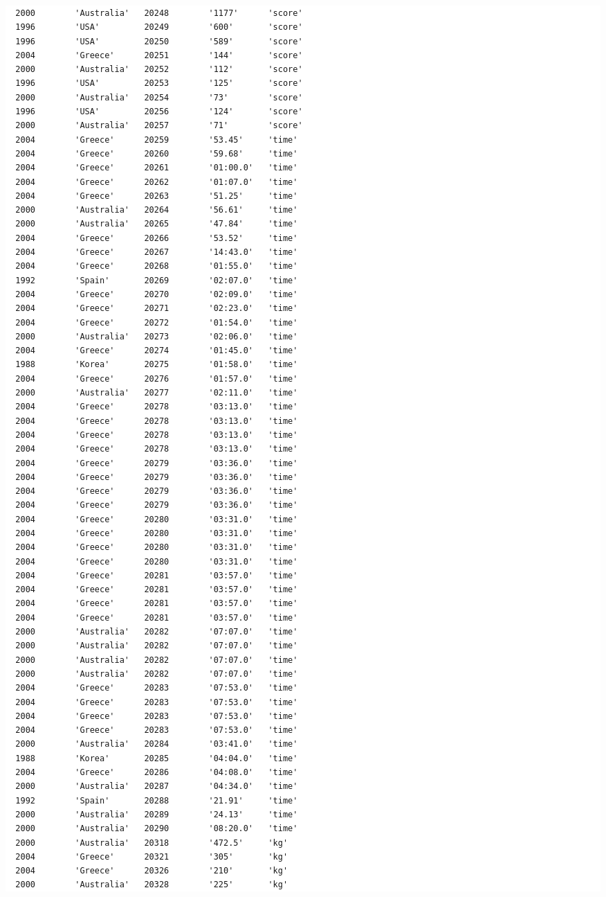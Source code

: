 ```
  2000        'Australia'   20248        '1177'      'score'   
  1996        'USA'         20249        '600'       'score'   
  1996        'USA'         20250        '589'       'score'   
  2004        'Greece'      20251        '144'       'score'   
  2000        'Australia'   20252        '112'       'score'   
  1996        'USA'         20253        '125'       'score'   
  2000        'Australia'   20254        '73'        'score'   
  1996        'USA'         20256        '124'       'score'   
  2000        'Australia'   20257        '71'        'score'   
  2004        'Greece'      20259        '53.45'     'time'    
  2004        'Greece'      20260        '59.68'     'time'    
  2004        'Greece'      20261        '01:00.0'   'time'    
  2004        'Greece'      20262        '01:07.0'   'time'    
  2004        'Greece'      20263        '51.25'     'time'    
  2000        'Australia'   20264        '56.61'     'time'    
  2000        'Australia'   20265        '47.84'     'time'    
  2004        'Greece'      20266        '53.52'     'time'    
  2004        'Greece'      20267        '14:43.0'   'time'    
  2004        'Greece'      20268        '01:55.0'   'time'    
  1992        'Spain'       20269        '02:07.0'   'time'    
  2004        'Greece'      20270        '02:09.0'   'time'    
  2004        'Greece'      20271        '02:23.0'   'time'    
  2004        'Greece'      20272        '01:54.0'   'time'    
  2000        'Australia'   20273        '02:06.0'   'time'    
  2004        'Greece'      20274        '01:45.0'   'time'    
  1988        'Korea'       20275        '01:58.0'   'time'    
  2004        'Greece'      20276        '01:57.0'   'time'    
  2000        'Australia'   20277        '02:11.0'   'time'    
  2004        'Greece'      20278        '03:13.0'   'time'    
  2004        'Greece'      20278        '03:13.0'   'time'    
  2004        'Greece'      20278        '03:13.0'   'time'    
  2004        'Greece'      20278        '03:13.0'   'time'    
  2004        'Greece'      20279        '03:36.0'   'time'    
  2004        'Greece'      20279        '03:36.0'   'time'    
  2004        'Greece'      20279        '03:36.0'   'time'    
  2004        'Greece'      20279        '03:36.0'   'time'    
  2004        'Greece'      20280        '03:31.0'   'time'    
  2004        'Greece'      20280        '03:31.0'   'time'    
  2004        'Greece'      20280        '03:31.0'   'time'    
  2004        'Greece'      20280        '03:31.0'   'time'    
  2004        'Greece'      20281        '03:57.0'   'time'    
  2004        'Greece'      20281        '03:57.0'   'time'    
  2004        'Greece'      20281        '03:57.0'   'time'    
  2004        'Greece'      20281        '03:57.0'   'time'    
  2000        'Australia'   20282        '07:07.0'   'time'    
  2000        'Australia'   20282        '07:07.0'   'time'    
  2000        'Australia'   20282        '07:07.0'   'time'    
  2000        'Australia'   20282        '07:07.0'   'time'    
  2004        'Greece'      20283        '07:53.0'   'time'    
  2004        'Greece'      20283        '07:53.0'   'time'    
  2004        'Greece'      20283        '07:53.0'   'time'    
  2004        'Greece'      20283        '07:53.0'   'time'    
  2000        'Australia'   20284        '03:41.0'   'time'    
  1988        'Korea'       20285        '04:04.0'   'time'    
  2004        'Greece'      20286        '04:08.0'   'time'    
  2000        'Australia'   20287        '04:34.0'   'time'    
  1992        'Spain'       20288        '21.91'     'time'    
  2000        'Australia'   20289        '24.13'     'time'    
  2000        'Australia'   20290        '08:20.0'   'time'    
  2000        'Australia'   20318        '472.5'     'kg'      
  2004        'Greece'      20321        '305'       'kg'      
  2004        'Greece'      20326        '210'       'kg'      
  2000        'Australia'   20328        '225'       'kg'      
```
